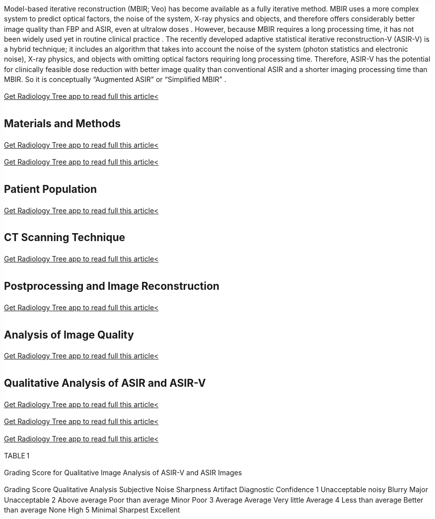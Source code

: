 Model-based iterative reconstruction (MBIR; Veo) has become available as a fully iterative method. MBIR uses a more complex system to predict optical factors, the noise of the system, X-ray physics and objects, and therefore offers considerably better image quality than FBP and ASIR, even at ultralow doses . However, because MBIR requires a long processing time, it has not been widely used yet in routine clinical practice . The recently developed adaptive statistical iterative reconstruction-V (ASIR-V) is a hybrid technique; it includes an algorithm that takes into account the noise of the system (photon statistics and electronic noise), X-ray physics, and objects with omitting optical factors requiring long processing time. Therefore, ASIR-V has the potential for clinically feasible dose reduction with better image quality than conventional ASIR and a shorter imaging processing time than MBIR. So it is conceptually “Augmented ASIR” or “Simplified MBIR” .

[Get Radiology Tree app to read full this article<](https://clinicalpub.com/app)

## Materials and Methods

[Get Radiology Tree app to read full this article<](https://clinicalpub.com/app)

[Get Radiology Tree app to read full this article<](https://clinicalpub.com/app)

## Patient Population

[Get Radiology Tree app to read full this article<](https://clinicalpub.com/app)

## CT Scanning Technique

[Get Radiology Tree app to read full this article<](https://clinicalpub.com/app)

## Postprocessing and Image Reconstruction

[Get Radiology Tree app to read full this article<](https://clinicalpub.com/app)

## Analysis of Image Quality

[Get Radiology Tree app to read full this article<](https://clinicalpub.com/app)

## Qualitative Analysis of ASIR and ASIR-V

[Get Radiology Tree app to read full this article<](https://clinicalpub.com/app)

[Get Radiology Tree app to read full this article<](https://clinicalpub.com/app)

[Get Radiology Tree app to read full this article<](https://clinicalpub.com/app)

TABLE 1


Grading Score for Qualitative Image Analysis of ASIR-V and ASIR Images


Grading Score Qualitative Analysis Subjective Noise Sharpness Artifact Diagnostic Confidence 1 Unacceptable noisy Blurry Major Unacceptable 2 Above average Poor than average Minor Poor 3 Average Average Very little Average 4 Less than average Better than average None High 5 Minimal Sharpest Excellent
